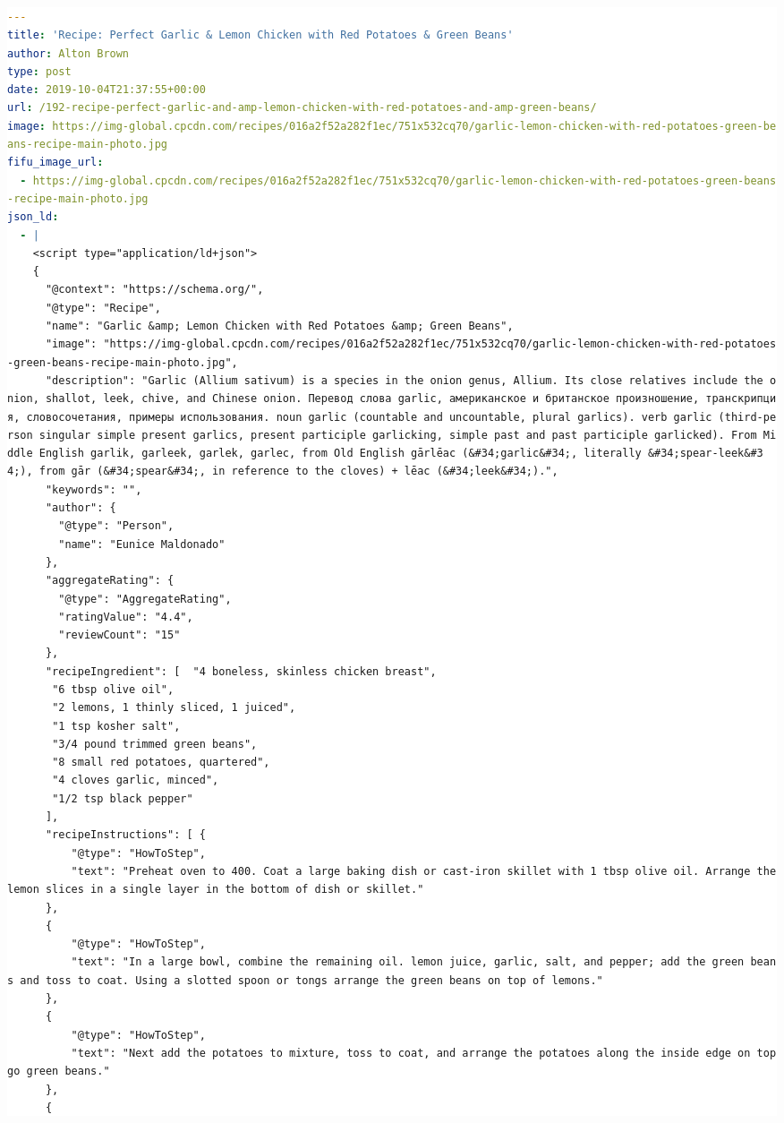 ```yaml
---
title: 'Recipe: Perfect Garlic & Lemon Chicken with Red Potatoes & Green Beans'
author: Alton Brown
type: post
date: 2019-10-04T21:37:55+00:00
url: /192-recipe-perfect-garlic-and-amp-lemon-chicken-with-red-potatoes-and-amp-green-beans/
image: https://img-global.cpcdn.com/recipes/016a2f52a282f1ec/751x532cq70/garlic-lemon-chicken-with-red-potatoes-green-beans-recipe-main-photo.jpg
fifu_image_url:
  - https://img-global.cpcdn.com/recipes/016a2f52a282f1ec/751x532cq70/garlic-lemon-chicken-with-red-potatoes-green-beans-recipe-main-photo.jpg
json_ld:
  - |
    <script type="application/ld+json">
    {
      "@context": "https://schema.org/", 
      "@type": "Recipe", 
      "name": "Garlic &amp; Lemon Chicken with Red Potatoes &amp; Green Beans",
      "image": "https://img-global.cpcdn.com/recipes/016a2f52a282f1ec/751x532cq70/garlic-lemon-chicken-with-red-potatoes-green-beans-recipe-main-photo.jpg",
      "description": "Garlic (Allium sativum) is a species in the onion genus, Allium. Its close relatives include the onion, shallot, leek, chive, and Chinese onion. Перевод слова garlic, американское и британское произношение, транскрипция, словосочетания, примеры использования. noun garlic (countable and uncountable, plural garlics). verb garlic (third-person singular simple present garlics, present participle garlicking, simple past and past participle garlicked). From Middle English garlik, garleek, garlek, garlec, from Old English gārlēac (&#34;garlic&#34;, literally &#34;spear-leek&#34;), from gār (&#34;spear&#34;, in reference to the cloves) + lēac (&#34;leek&#34;).",
      "keywords": "",
      "author": {
        "@type": "Person",
        "name": "Eunice Maldonado"
      },
      "aggregateRating": {
        "@type": "AggregateRating",
        "ratingValue": "4.4",
        "reviewCount": "15"
      },
      "recipeIngredient": [  "4 boneless, skinless chicken breast", 
       "6 tbsp olive oil", 
       "2 lemons, 1 thinly sliced, 1 juiced", 
       "1 tsp kosher salt", 
       "3/4 pound trimmed green beans", 
       "8 small red potatoes, quartered", 
       "4 cloves garlic, minced", 
       "1/2 tsp black pepper"
      ],
      "recipeInstructions": [ {
          "@type": "HowToStep",
          "text": "Preheat oven to 400. Coat a large baking dish or cast-iron skillet with 1 tbsp olive oil. Arrange the lemon slices in a single layer in the bottom of dish or skillet."
      }, 
      {
          "@type": "HowToStep",
          "text": "In a large bowl, combine the remaining oil. lemon juice, garlic, salt, and pepper; add the green beans and toss to coat. Using a slotted spoon or tongs arrange the green beans on top of lemons."
      }, 
      {
          "@type": "HowToStep",
          "text": "Next add the potatoes to mixture, toss to coat, and arrange the potatoes along the inside edge on top go green beans."
      }, 
      {
```